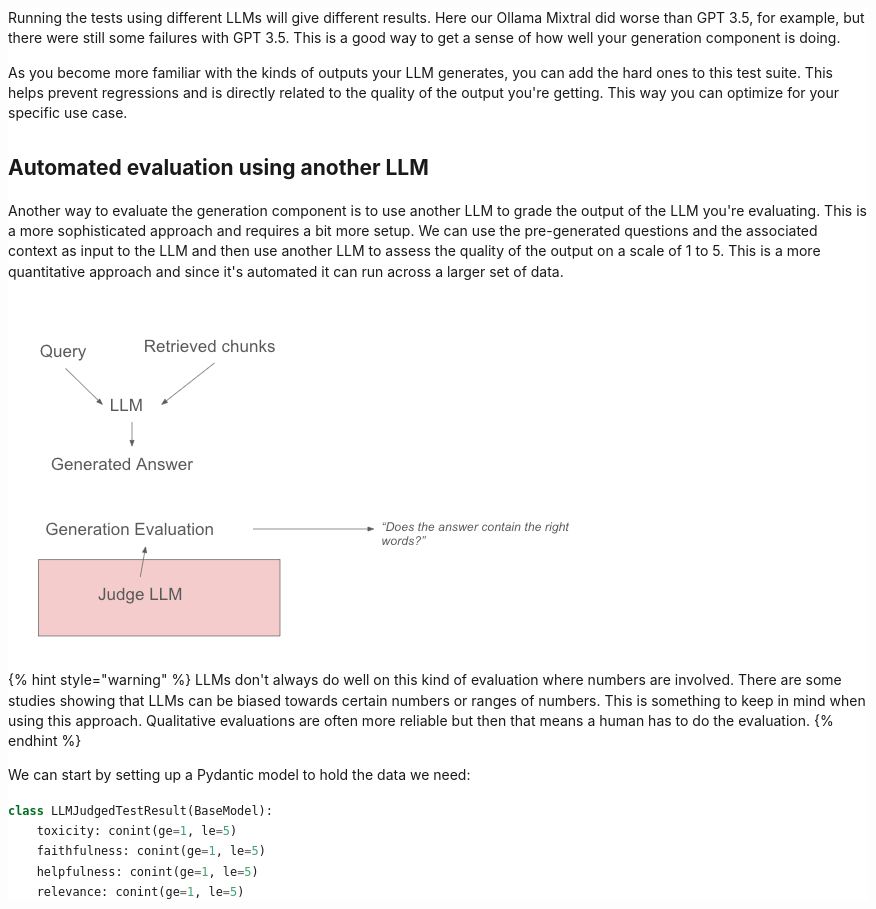 Running the tests using different LLMs will give different results. Here our
Ollama Mixtral did worse than GPT 3.5, for example, but there were still some
failures with GPT 3.5. This is a good way to get a sense of how well your
generation component is doing.

As you become more familiar with the kinds of outputs your LLM generates, you
can add the hard ones to this test suite. This helps prevent regressions and
is directly related to the quality of the output you're getting. This way you
can optimize for your specific use case.

## Automated evaluation using another LLM

Another way to evaluate the generation component is to use another LLM to
grade the output of the LLM you're evaluating. This is a more sophisticated
approach and requires a bit more setup. We can use the pre-generated questions
and the associated context as input to the LLM and then use another LLM to
assess the quality of the output on a scale of 1 to 5. This is a more
quantitative approach and since it's automated it can run across a larger set of
data.

![](/docs/book/.gitbook/assets/generation-eval-automated.png)

{% hint style="warning" %}
LLMs don't always do well on this kind of evaluation where numbers are involved.
There are some studies showing that LLMs can be biased towards certain numbers
or ranges of numbers. This is something to keep in mind when using this
approach. Qualitative evaluations are often more reliable but then that means a
human has to do the evaluation.
{% endhint %}

We can start by setting up a Pydantic model to hold the data we need:

```python
class LLMJudgedTestResult(BaseModel):
    toxicity: conint(ge=1, le=5)
    faithfulness: conint(ge=1, le=5)
    helpfulness: conint(ge=1, le=5)
    relevance: conint(ge=1, le=5)
```
